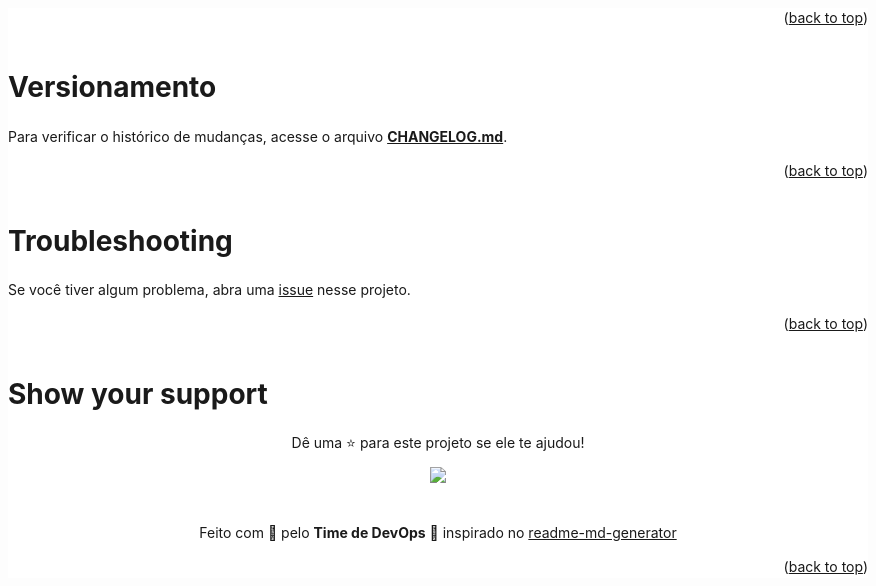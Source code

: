 <p align="right">(<a href="#readme-top">back to top</a>)</p>

# Versionamento

Para verificar o histórico de mudanças, acesse o arquivo [**CHANGELOG.md**](CHANGELOG.md).

<p align="right">(<a href="#readme-top">back to top</a>)</p>

# Troubleshooting

Se você tiver algum problema, abra uma [issue](https://github.com/lpsm-dev/dotfiles/issues/new/choose) nesse projeto.

<p align="right">(<a href="#readme-top">back to top</a>)</p>

# Show your support

<div align="center">

Dê uma ⭐️ para este projeto se ele te ajudou!

<img src="https://github.com/lpsm-dev/lpsm-dev/blob/0062b174ec9877e6dfc78817f314b4a0690f63ff/.github/assets/yoda.gif" width="225"/>

<br>
<br>

Feito com 💜 pelo **Time de DevOps** :wave: inspirado no [readme-md-generator](https://github.com/kefranabg/readme-md-generator)

</div>

<p align="right">(<a href="#readme-top">back to top</a>)</p>

